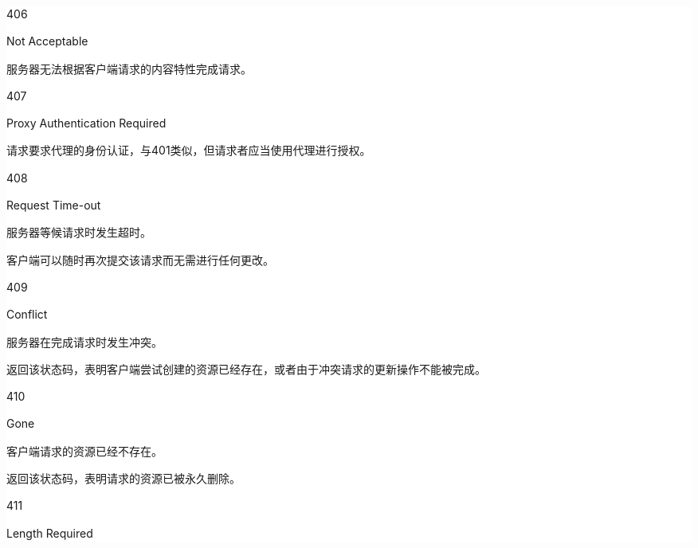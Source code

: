 </td>
</tr>
<tr id="row174419565161"><td class="cellrowborder" valign="top" width="14.14%" headers="mcps1.2.4.1.1 "><p id="p34425681610"><a name="p34425681610"></a><a name="p34425681610"></a>406</p>
</td>
<td class="cellrowborder" valign="top" width="24.240000000000002%" headers="mcps1.2.4.1.2 "><p id="p644195621611"><a name="p644195621611"></a><a name="p644195621611"></a>Not Acceptable</p>
</td>
<td class="cellrowborder" valign="top" width="61.62%" headers="mcps1.2.4.1.3 "><p id="p12441656161616"><a name="p12441656161616"></a><a name="p12441656161616"></a>服务器无法根据客户端请求的内容特性完成请求。</p>
</td>
</tr>
<tr id="row194515568164"><td class="cellrowborder" valign="top" width="14.14%" headers="mcps1.2.4.1.1 "><p id="p84515614162"><a name="p84515614162"></a><a name="p84515614162"></a>407</p>
</td>
<td class="cellrowborder" valign="top" width="24.240000000000002%" headers="mcps1.2.4.1.2 "><p id="p164505691619"><a name="p164505691619"></a><a name="p164505691619"></a>Proxy Authentication Required</p>
</td>
<td class="cellrowborder" valign="top" width="61.62%" headers="mcps1.2.4.1.3 "><p id="p1445115671617"><a name="p1445115671617"></a><a name="p1445115671617"></a>请求要求代理的身份认证，与401类似，但请求者应当使用代理进行授权。</p>
</td>
</tr>
<tr id="row1045456131610"><td class="cellrowborder" valign="top" width="14.14%" headers="mcps1.2.4.1.1 "><p id="p1945556181618"><a name="p1945556181618"></a><a name="p1945556181618"></a>408</p>
</td>
<td class="cellrowborder" valign="top" width="24.240000000000002%" headers="mcps1.2.4.1.2 "><p id="p11451156131610"><a name="p11451156131610"></a><a name="p11451156131610"></a>Request Time-out</p>
</td>
<td class="cellrowborder" valign="top" width="61.62%" headers="mcps1.2.4.1.3 "><p id="p1345155614166"><a name="p1345155614166"></a><a name="p1345155614166"></a>服务器等候请求时发生超时。</p>
<p id="p64575613166"><a name="p64575613166"></a><a name="p64575613166"></a>客户端可以随时再次提交该请求而无需进行任何更改。</p>
</td>
</tr>
<tr id="row1445185681615"><td class="cellrowborder" valign="top" width="14.14%" headers="mcps1.2.4.1.1 "><p id="p04515612168"><a name="p04515612168"></a><a name="p04515612168"></a>409</p>
</td>
<td class="cellrowborder" valign="top" width="24.240000000000002%" headers="mcps1.2.4.1.2 "><p id="p1458563163"><a name="p1458563163"></a><a name="p1458563163"></a>Conflict</p>
</td>
<td class="cellrowborder" valign="top" width="61.62%" headers="mcps1.2.4.1.3 "><p id="p745456161612"><a name="p745456161612"></a><a name="p745456161612"></a>服务器在完成请求时发生冲突。</p>
<p id="p174515612163"><a name="p174515612163"></a><a name="p174515612163"></a>返回该状态码，表明客户端尝试创建的资源已经存在，或者由于冲突请求的更新操作不能被完成。</p>
</td>
</tr>
<tr id="row74511561167"><td class="cellrowborder" valign="top" width="14.14%" headers="mcps1.2.4.1.1 "><p id="p445135616167"><a name="p445135616167"></a><a name="p445135616167"></a>410</p>
</td>
<td class="cellrowborder" valign="top" width="24.240000000000002%" headers="mcps1.2.4.1.2 "><p id="p445175619164"><a name="p445175619164"></a><a name="p445175619164"></a>Gone</p>
</td>
<td class="cellrowborder" valign="top" width="61.62%" headers="mcps1.2.4.1.3 "><p id="p154535618162"><a name="p154535618162"></a><a name="p154535618162"></a>客户端请求的资源已经不存在。</p>
<p id="p1645115621617"><a name="p1645115621617"></a><a name="p1645115621617"></a>返回该状态码，表明请求的资源已被永久删除。</p>
</td>
</tr>
<tr id="row10451856141616"><td class="cellrowborder" valign="top" width="14.14%" headers="mcps1.2.4.1.1 "><p id="p12451756151619"><a name="p12451756151619"></a><a name="p12451756151619"></a>411</p>
</td>
<td class="cellrowborder" valign="top" width="24.240000000000002%" headers="mcps1.2.4.1.2 "><p id="p1045105612163"><a name="p1045105612163"></a><a name="p1045105612163"></a>Length Required</p>